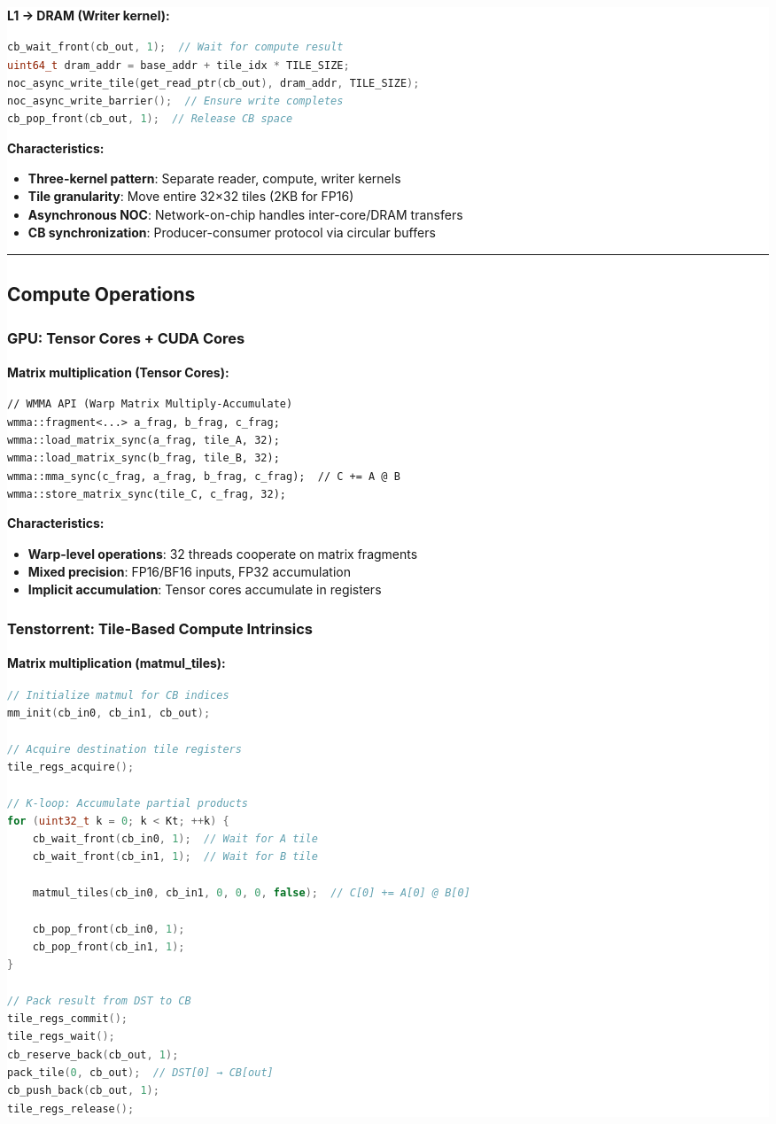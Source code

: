 **L1 → DRAM (Writer kernel):**
```cpp
cb_wait_front(cb_out, 1);  // Wait for compute result
uint64_t dram_addr = base_addr + tile_idx * TILE_SIZE;
noc_async_write_tile(get_read_ptr(cb_out), dram_addr, TILE_SIZE);
noc_async_write_barrier();  // Ensure write completes
cb_pop_front(cb_out, 1);  // Release CB space
```

**Characteristics:**
- **Three-kernel pattern**: Separate reader, compute, writer kernels
- **Tile granularity**: Move entire 32×32 tiles (2KB for FP16)
- **Asynchronous NOC**: Network-on-chip handles inter-core/DRAM transfers
- **CB synchronization**: Producer-consumer protocol via circular buffers

---

## Compute Operations

### GPU: Tensor Cores + CUDA Cores

**Matrix multiplication (Tensor Cores):**
```cuda
// WMMA API (Warp Matrix Multiply-Accumulate)
wmma::fragment<...> a_frag, b_frag, c_frag;
wmma::load_matrix_sync(a_frag, tile_A, 32);
wmma::load_matrix_sync(b_frag, tile_B, 32);
wmma::mma_sync(c_frag, a_frag, b_frag, c_frag);  // C += A @ B
wmma::store_matrix_sync(tile_C, c_frag, 32);
```

**Characteristics:**
- **Warp-level operations**: 32 threads cooperate on matrix fragments
- **Mixed precision**: FP16/BF16 inputs, FP32 accumulation
- **Implicit accumulation**: Tensor cores accumulate in registers

### Tenstorrent: Tile-Based Compute Intrinsics

**Matrix multiplication (matmul_tiles):**
```cpp
// Initialize matmul for CB indices
mm_init(cb_in0, cb_in1, cb_out);

// Acquire destination tile registers
tile_regs_acquire();

// K-loop: Accumulate partial products
for (uint32_t k = 0; k < Kt; ++k) {
    cb_wait_front(cb_in0, 1);  // Wait for A tile
    cb_wait_front(cb_in1, 1);  // Wait for B tile

    matmul_tiles(cb_in0, cb_in1, 0, 0, 0, false);  // C[0] += A[0] @ B[0]

    cb_pop_front(cb_in0, 1);
    cb_pop_front(cb_in1, 1);
}

// Pack result from DST to CB
tile_regs_commit();
tile_regs_wait();
cb_reserve_back(cb_out, 1);
pack_tile(0, cb_out);  // DST[0] → CB[out]
cb_push_back(cb_out, 1);
tile_regs_release();
```
